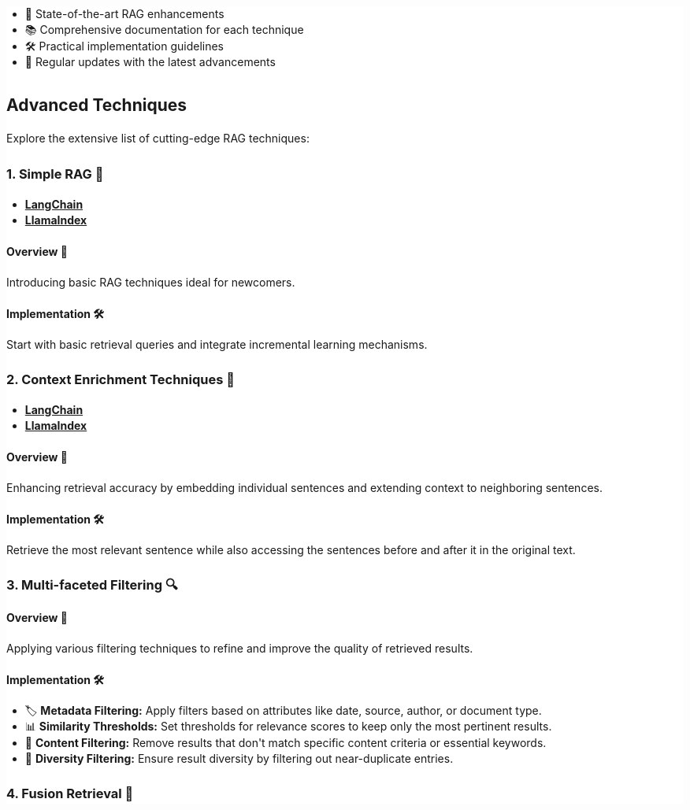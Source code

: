 - 🧠 State-of-the-art RAG enhancements
- 📚 Comprehensive documentation for each technique
- 🛠️ Practical implementation guidelines
- 🌟 Regular updates with the latest advancements

## Advanced Techniques

Explore the extensive list of cutting-edge RAG techniques:

### 1. Simple RAG 🌱
- **[LangChain](https://github.com/NirDiamant/RAG_Techniques/blob/main/all_rag_techniques/simple_rag.ipynb)**
- **[LlamaIndex](https://github.com/NirDiamant/RAG_Techniques/blob/main/all_rag_techniques/simple_rag_with_llamaindex.ipynb)**

#### Overview 🔎
Introducing basic RAG techniques ideal for newcomers.

#### Implementation 🛠️
Start with basic retrieval queries and integrate incremental learning mechanisms.

### 2. Context Enrichment Techniques 📝
- **[LangChain](https://github.com/NirDiamant/RAG_Techniques/blob/main/all_rag_techniques/context_enrichment_window_around_chunk.ipynb)**
- **[LlamaIndex](https://github.com/NirDiamant/RAG_Techniques/blob/main/all_rag_techniques/context_enrichment_window_around_chunk_with_llamaindex.ipynb)**
  
#### Overview 🔎
Enhancing retrieval accuracy by embedding individual sentences and extending context to neighboring sentences.

#### Implementation 🛠️
Retrieve the most relevant sentence while also accessing the sentences before and after it in the original text.

### 3. Multi-faceted Filtering 🔍

#### Overview 🔎
Applying various filtering techniques to refine and improve the quality of retrieved results.

#### Implementation 🛠️
- 🏷️ **Metadata Filtering:** Apply filters based on attributes like date, source, author, or document type.
- 📊 **Similarity Thresholds:** Set thresholds for relevance scores to keep only the most pertinent results.
- 📄 **Content Filtering:** Remove results that don't match specific content criteria or essential keywords.
- 🌈 **Diversity Filtering:** Ensure result diversity by filtering out near-duplicate entries.

### 4. Fusion Retrieval 🔗
